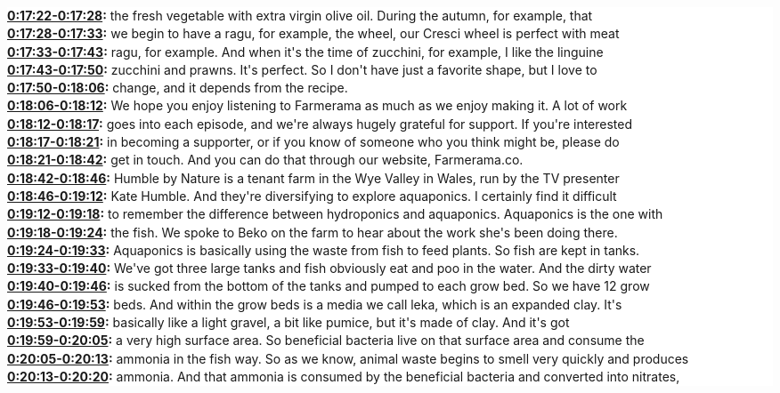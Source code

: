 **[0:17:22-0:17:28](https://soundcloud.com/farmerama-radio/31-herbs-christian-perspectives-on-farming-and-aquaponics#t=0:17:22):**  the fresh vegetable with extra virgin olive oil. During the autumn, for example, that  
**[0:17:28-0:17:33](https://soundcloud.com/farmerama-radio/31-herbs-christian-perspectives-on-farming-and-aquaponics#t=0:17:28):**  we begin to have a ragu, for example, the wheel, our Cresci wheel is perfect with meat  
**[0:17:33-0:17:43](https://soundcloud.com/farmerama-radio/31-herbs-christian-perspectives-on-farming-and-aquaponics#t=0:17:33):**  ragu, for example. And when it's the time of zucchini, for example, I like the linguine  
**[0:17:43-0:17:50](https://soundcloud.com/farmerama-radio/31-herbs-christian-perspectives-on-farming-and-aquaponics#t=0:17:43):**  zucchini and prawns. It's perfect. So I don't have just a favorite shape, but I love to  
**[0:17:50-0:18:06](https://soundcloud.com/farmerama-radio/31-herbs-christian-perspectives-on-farming-and-aquaponics#t=0:17:50):**  change, and it depends from the recipe.  
**[0:18:06-0:18:12](https://soundcloud.com/farmerama-radio/31-herbs-christian-perspectives-on-farming-and-aquaponics#t=0:18:06):**  We hope you enjoy listening to Farmerama as much as we enjoy making it. A lot of work  
**[0:18:12-0:18:17](https://soundcloud.com/farmerama-radio/31-herbs-christian-perspectives-on-farming-and-aquaponics#t=0:18:12):**  goes into each episode, and we're always hugely grateful for support. If you're interested  
**[0:18:17-0:18:21](https://soundcloud.com/farmerama-radio/31-herbs-christian-perspectives-on-farming-and-aquaponics#t=0:18:17):**  in becoming a supporter, or if you know of someone who you think might be, please do  
**[0:18:21-0:18:42](https://soundcloud.com/farmerama-radio/31-herbs-christian-perspectives-on-farming-and-aquaponics#t=0:18:21):**  get in touch. And you can do that through our website, Farmerama.co.  
**[0:18:42-0:18:46](https://soundcloud.com/farmerama-radio/31-herbs-christian-perspectives-on-farming-and-aquaponics#t=0:18:42):**  Humble by Nature is a tenant farm in the Wye Valley in Wales, run by the TV presenter  
**[0:18:46-0:19:12](https://soundcloud.com/farmerama-radio/31-herbs-christian-perspectives-on-farming-and-aquaponics#t=0:18:46):**  Kate Humble. And they're diversifying to explore aquaponics. I certainly find it difficult  
**[0:19:12-0:19:18](https://soundcloud.com/farmerama-radio/31-herbs-christian-perspectives-on-farming-and-aquaponics#t=0:19:12):**  to remember the difference between hydroponics and aquaponics. Aquaponics is the one with  
**[0:19:18-0:19:24](https://soundcloud.com/farmerama-radio/31-herbs-christian-perspectives-on-farming-and-aquaponics#t=0:19:18):**  the fish. We spoke to Beko on the farm to hear about the work she's been doing there.  
**[0:19:24-0:19:33](https://soundcloud.com/farmerama-radio/31-herbs-christian-perspectives-on-farming-and-aquaponics#t=0:19:24):**  Aquaponics is basically using the waste from fish to feed plants. So fish are kept in tanks.  
**[0:19:33-0:19:40](https://soundcloud.com/farmerama-radio/31-herbs-christian-perspectives-on-farming-and-aquaponics#t=0:19:33):**  We've got three large tanks and fish obviously eat and poo in the water. And the dirty water  
**[0:19:40-0:19:46](https://soundcloud.com/farmerama-radio/31-herbs-christian-perspectives-on-farming-and-aquaponics#t=0:19:40):**  is sucked from the bottom of the tanks and pumped to each grow bed. So we have 12 grow  
**[0:19:46-0:19:53](https://soundcloud.com/farmerama-radio/31-herbs-christian-perspectives-on-farming-and-aquaponics#t=0:19:46):**  beds. And within the grow beds is a media we call leka, which is an expanded clay. It's  
**[0:19:53-0:19:59](https://soundcloud.com/farmerama-radio/31-herbs-christian-perspectives-on-farming-and-aquaponics#t=0:19:53):**  basically like a light gravel, a bit like pumice, but it's made of clay. And it's got  
**[0:19:59-0:20:05](https://soundcloud.com/farmerama-radio/31-herbs-christian-perspectives-on-farming-and-aquaponics#t=0:19:59):**  a very high surface area. So beneficial bacteria live on that surface area and consume the  
**[0:20:05-0:20:13](https://soundcloud.com/farmerama-radio/31-herbs-christian-perspectives-on-farming-and-aquaponics#t=0:20:05):**  ammonia in the fish way. So as we know, animal waste begins to smell very quickly and produces  
**[0:20:13-0:20:20](https://soundcloud.com/farmerama-radio/31-herbs-christian-perspectives-on-farming-and-aquaponics#t=0:20:13):**  ammonia. And that ammonia is consumed by the beneficial bacteria and converted into nitrates,  
